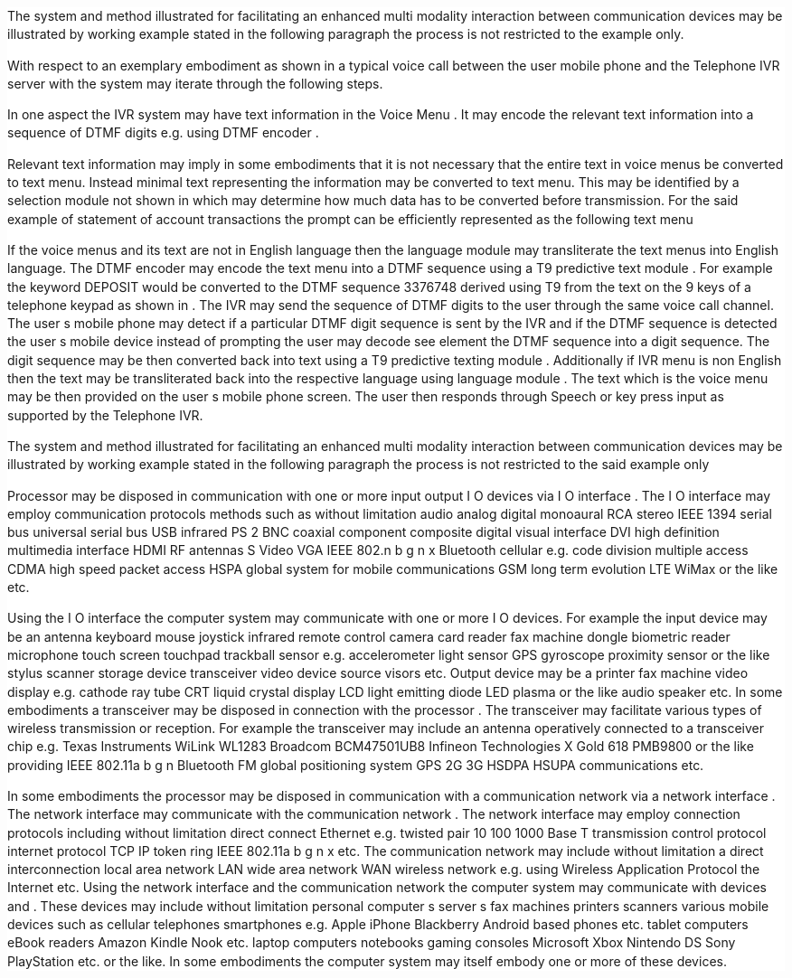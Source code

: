The system and method illustrated for facilitating an enhanced multi modality interaction between communication devices may be illustrated by working example stated in the following paragraph the process is not restricted to the example only.

With respect to an exemplary embodiment as shown in a typical voice call between the user mobile phone and the Telephone IVR server with the system may iterate through the following steps.

In one aspect the IVR system may have text information in the Voice Menu . It may encode the relevant text information into a sequence of DTMF digits e.g. using DTMF encoder .

Relevant text information may imply in some embodiments that it is not necessary that the entire text in voice menus be converted to text menu. Instead minimal text representing the information may be converted to text menu. This may be identified by a selection module not shown in which may determine how much data has to be converted before transmission. For the said example of statement of account transactions the prompt can be efficiently represented as the following text menu 

If the voice menus and its text are not in English language then the language module may transliterate the text menus into English language. The DTMF encoder may encode the text menu into a DTMF sequence using a T9 predictive text module . For example the keyword DEPOSIT would be converted to the DTMF sequence 3376748 derived using T9 from the text on the 9 keys of a telephone keypad as shown in . The IVR may send the sequence of DTMF digits to the user through the same voice call channel. The user s mobile phone may detect if a particular DTMF digit sequence is sent by the IVR and if the DTMF sequence is detected the user s mobile device instead of prompting the user may decode see element the DTMF sequence into a digit sequence. The digit sequence may be then converted back into text using a T9 predictive texting module . Additionally if IVR menu is non English then the text may be transliterated back into the respective language using language module . The text which is the voice menu may be then provided on the user s mobile phone screen. The user then responds through Speech or key press input as supported by the Telephone IVR.

The system and method illustrated for facilitating an enhanced multi modality interaction between communication devices may be illustrated by working example stated in the following paragraph the process is not restricted to the said example only 

Processor may be disposed in communication with one or more input output I O devices via I O interface . The I O interface may employ communication protocols methods such as without limitation audio analog digital monoaural RCA stereo IEEE 1394 serial bus universal serial bus USB infrared PS 2 BNC coaxial component composite digital visual interface DVI high definition multimedia interface HDMI RF antennas S Video VGA IEEE 802.n b g n x Bluetooth cellular e.g. code division multiple access CDMA high speed packet access HSPA global system for mobile communications GSM long term evolution LTE WiMax or the like etc.

Using the I O interface the computer system may communicate with one or more I O devices. For example the input device may be an antenna keyboard mouse joystick infrared remote control camera card reader fax machine dongle biometric reader microphone touch screen touchpad trackball sensor e.g. accelerometer light sensor GPS gyroscope proximity sensor or the like stylus scanner storage device transceiver video device source visors etc. Output device may be a printer fax machine video display e.g. cathode ray tube CRT liquid crystal display LCD light emitting diode LED plasma or the like audio speaker etc. In some embodiments a transceiver may be disposed in connection with the processor . The transceiver may facilitate various types of wireless transmission or reception. For example the transceiver may include an antenna operatively connected to a transceiver chip e.g. Texas Instruments WiLink WL1283 Broadcom BCM47501UB8 Infineon Technologies X Gold 618 PMB9800 or the like providing IEEE 802.11a b g n Bluetooth FM global positioning system GPS 2G 3G HSDPA HSUPA communications etc.

In some embodiments the processor may be disposed in communication with a communication network via a network interface . The network interface may communicate with the communication network . The network interface may employ connection protocols including without limitation direct connect Ethernet e.g. twisted pair 10 100 1000 Base T transmission control protocol internet protocol TCP IP token ring IEEE 802.11a b g n x etc. The communication network may include without limitation a direct interconnection local area network LAN wide area network WAN wireless network e.g. using Wireless Application Protocol the Internet etc. Using the network interface and the communication network the computer system may communicate with devices and . These devices may include without limitation personal computer s server s fax machines printers scanners various mobile devices such as cellular telephones smartphones e.g. Apple iPhone Blackberry Android based phones etc. tablet computers eBook readers Amazon Kindle Nook etc. laptop computers notebooks gaming consoles Microsoft Xbox Nintendo DS Sony PlayStation etc. or the like. In some embodiments the computer system may itself embody one or more of these devices.
